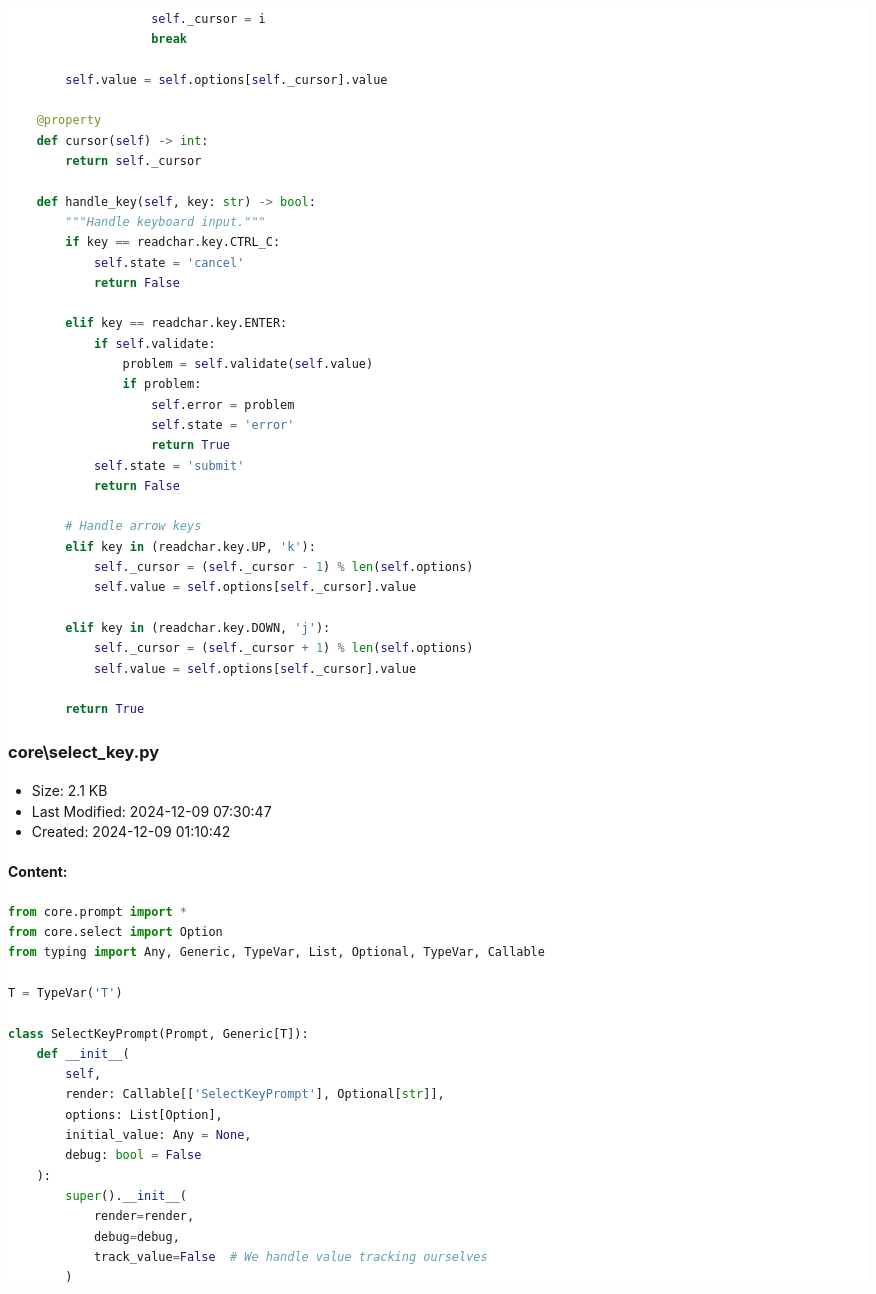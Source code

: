 ```py
                    self._cursor = i
                    break
        
        self.value = self.options[self._cursor].value
    
    @property
    def cursor(self) -> int:
        return self._cursor
    
    def handle_key(self, key: str) -> bool:
        """Handle keyboard input."""
        if key == readchar.key.CTRL_C:
            self.state = 'cancel'
            return False
            
        elif key == readchar.key.ENTER:
            if self.validate:
                problem = self.validate(self.value)
                if problem:
                    self.error = problem
                    self.state = 'error'
                    return True
            self.state = 'submit'
            return False
            
        # Handle arrow keys
        elif key in (readchar.key.UP, 'k'):
            self._cursor = (self._cursor - 1) % len(self.options)
            self.value = self.options[self._cursor].value
            
        elif key in (readchar.key.DOWN, 'j'):
            self._cursor = (self._cursor + 1) % len(self.options)
            self.value = self.options[self._cursor].value
            
        return True
```

### core\select_key.py
- Size: 2.1 KB
- Last Modified: 2024-12-09 07:30:47
- Created: 2024-12-09 01:10:42

#### Content:
```py
from core.prompt import *
from core.select import Option
from typing import Any, Generic, TypeVar, List, Optional, TypeVar, Callable

T = TypeVar('T')

class SelectKeyPrompt(Prompt, Generic[T]):
    def __init__(
        self,
        render: Callable[['SelectKeyPrompt'], Optional[str]],
        options: List[Option],
        initial_value: Any = None,
        debug: bool = False
    ):
        super().__init__(
            render=render,
            debug=debug,
            track_value=False  # We handle value tracking ourselves
        )
```